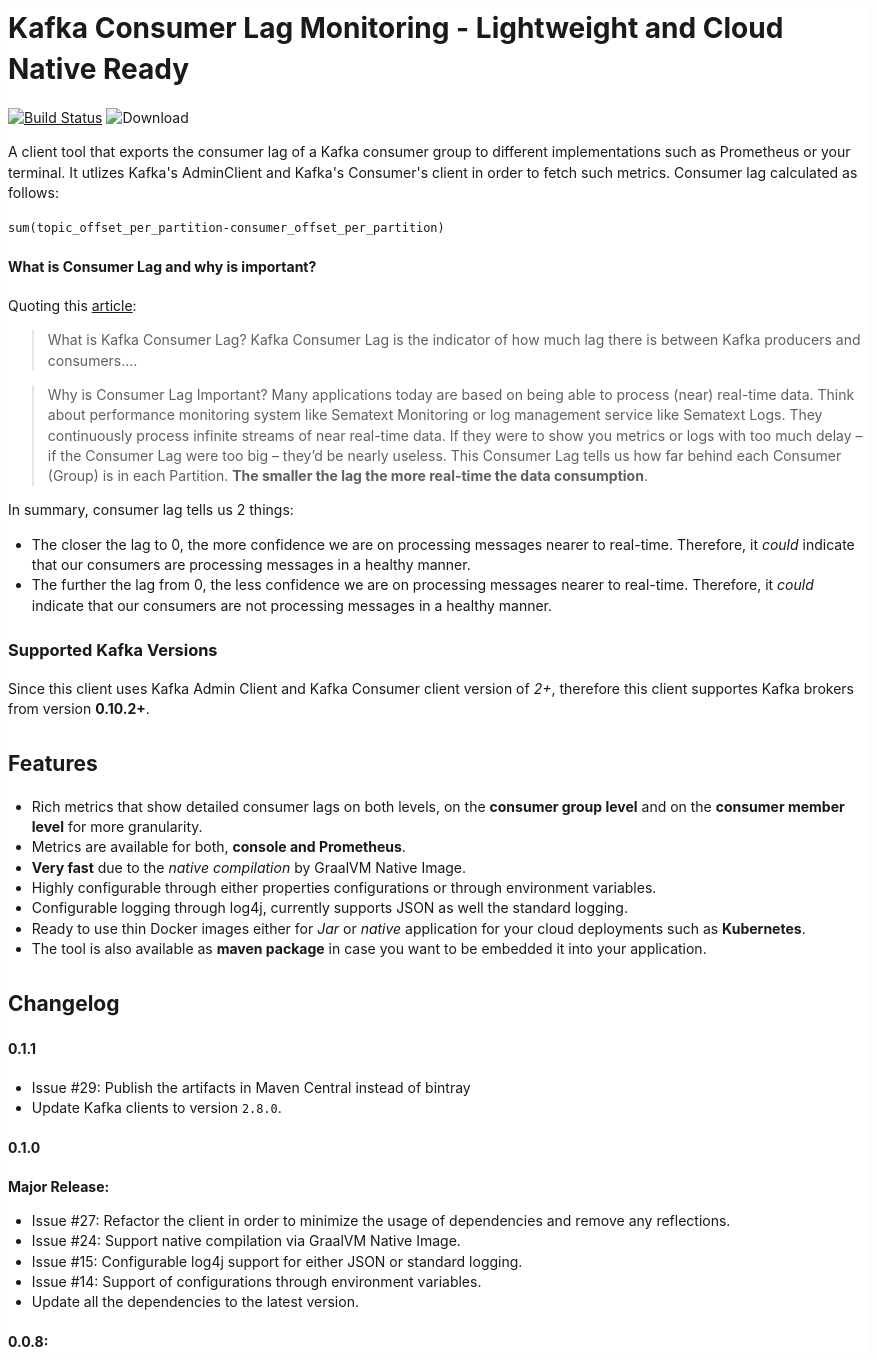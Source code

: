 Kafka Consumer Lag Monitoring - Lightweight and Cloud Native Ready
====
[![Build Status](https://travis-ci.com/omarsmak/kafka-consumer-lag-monitoring.svg?token=ACVRSYGMw5EM3tmwPiBz&branch=master)](https://travis-ci.com/omarsmak/kafka-consumer-lag-monitoring)
 ![Download](https://maven-badges.herokuapp.com/maven-central/com.omarsmak.kafka/consumer-lag-monitoring/badge.svg) 


A client tool that exports the consumer lag of a Kafka consumer group to different implementations such as Prometheus or your terminal. It utlizes Kafka's AdminClient and Kafka's Consumer's client in order to fetch such 
metrics.
Consumer lag calculated as follows:
    
    sum(topic_offset_per_partition-consumer_offset_per_partition)


#### What is Consumer Lag and why is important?
Quoting this [article](https://sematext.com/blog/kafka-consumer-lag-offsets-monitoring/):
> What is Kafka Consumer Lag? Kafka Consumer Lag is the indicator of how much lag there is between Kafka producers and consumers....

> Why is Consumer Lag Important? Many applications today are based on being able to process (near) real-time data. Think about performance monitoring system like Sematext Monitoring or log management service like Sematext Logs. They continuously process infinite streams of near real-time data. If they were to show you metrics or logs with too much delay – if the Consumer Lag were too big – they’d be nearly useless.  This Consumer Lag tells us how far behind each Consumer (Group) is in each Partition.  **The smaller the lag the more real-time the data consumption**.

In summary, consumer lag tells us 2 things:
* The closer the lag to 0, the more confidence we are on processing messages nearer to real-time. Therefore, it _could_ indicate that our consumers are processing messages in a healthy manner.
* The further the lag from 0, the less confidence we are on processing messages nearer to real-time. Therefore, it _could_ indicate that our consumers are not processing messages in a healthy manner.

### Supported Kafka Versions
Since this client uses Kafka Admin Client and Kafka Consumer client version of *2+*, therefore this client supportes Kafka brokers from version **0.10.2+**.

## Features
* Rich metrics that show detailed consumer lags on both levels, on the **consumer group level** and on the **consumer member level** for more granularity.
* Metrics are available for both, **console and Prometheus**. 
* **Very fast** due to the *native compilation* by GraalVM Native Image.
* Highly configurable through either properties configurations or through environment variables.
* Configurable logging through log4j, currently supports JSON as well the standard logging.
* Ready to use thin Docker images either for *Jar* or *native* application for your cloud deployments such as **Kubernetes**.
* The tool is also available as **maven package** in case you want to be embedded it into your application.

## Changelog
#### 0.1.1
- Issue #29: Publish the artifacts in Maven Central instead of bintray
- Update Kafka clients to version `2.8.0`.
#### 0.1.0
**Major Release:**
- Issue #27: Refactor the client in order to minimize the usage of dependencies and remove any reflections.
- Issue #24: Support native compilation via GraalVM Native Image.
- Issue #15: Configurable log4j support for either JSON or standard logging.
- Issue #14: Support of configurations through environment variables.
- Update all the dependencies to the latest version.
#### 0.0.8: 
